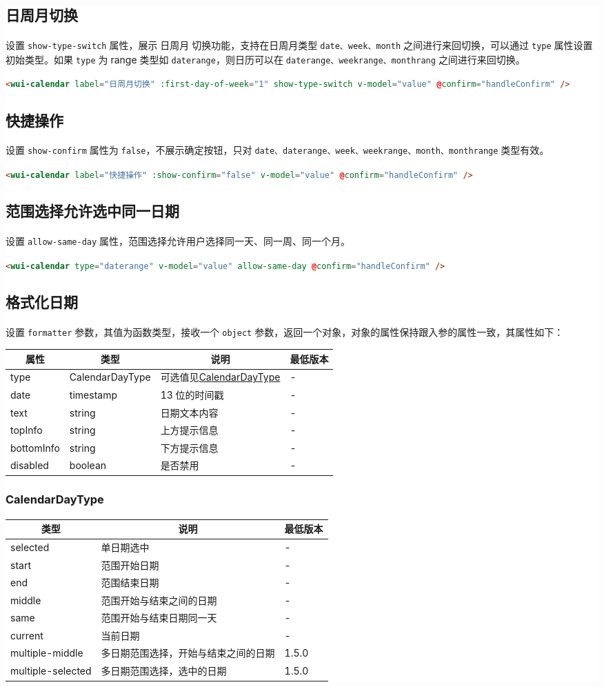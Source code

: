 ## 日周月切换

设置 `show-type-switch` 属性，展示 日周月 切换功能，支持在日周月类型 `date、week、month` 之间进行来回切换，可以通过 `type` 属性设置初始类型。如果 `type` 为 range 类型如 `daterange`，则日历可以在 `daterange、weekrange、monthrang` 之间进行来回切换。

```html
<wui-calendar label="日周月切换" :first-day-of-week="1" show-type-switch v-model="value" @confirm="handleConfirm" />
```

## 快捷操作

设置 `show-confirm` 属性为 `false`，不展示确定按钮，只对 `date、daterange、week、weekrange、month、monthrange` 类型有效。

```html
<wui-calendar label="快捷操作" :show-confirm="false" v-model="value" @confirm="handleConfirm" />
```

## 范围选择允许选中同一日期

设置 `allow-same-day` 属性，范围选择允许用户选择同一天、同一周、同一个月。

```html
<wui-calendar type="daterange" v-model="value" allow-same-day @confirm="handleConfirm" />
```

## 格式化日期

设置 `formatter` 参数，其值为函数类型，接收一个 `object` 参数，返回一个对象，对象的属性保持跟入参的属性一致，其属性如下：

| 属性       | 类型            | 说明                                        | 最低版本 |
| ---------- | --------------- | ------------------------------------------- | -------- |
| type       | CalendarDayType | 可选值见[CalendarDayType](#calendardaytype) | -        |
| date       | timestamp       | 13 位的时间戳                               | -        |
| text       | string          | 日期文本内容                                | -        |
| topInfo    | string          | 上方提示信息                                | -        |
| bottomInfo | string          | 下方提示信息                                | -        |
| disabled   | boolean         | 是否禁用                                    | -        |

### CalendarDayType

| 类型              | 说明                                 | 最低版本         |
| ----------------- | ------------------------------------ | ---------------- |
| selected          | 单日期选中                           | -                |
| start             | 范围开始日期                         | -                |
| end               | 范围结束日期                         | -                |
| middle            | 范围开始与结束之间的日期             | -                |
| same              | 范围开始与结束日期同一天             | -                |
| current           | 当前日期                             | -                |
| multiple-middle   | 多日期范围选择，开始与结束之间的日期 | 1.5.0 |
| multiple-selected | 多日期范围选择，选中的日期           | 1.5.0 |
